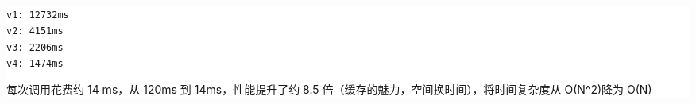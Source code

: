 ```
v1: 12732ms
v2: 4151ms
v3: 2206ms
v4: 1474ms
```

每次调用花费约 14 ms，从 120ms 到 14ms，性能提升了约 8.5 倍（缓存的魅力，空间换时间），将时间复杂度从 O(N^2)降为 O(N)
